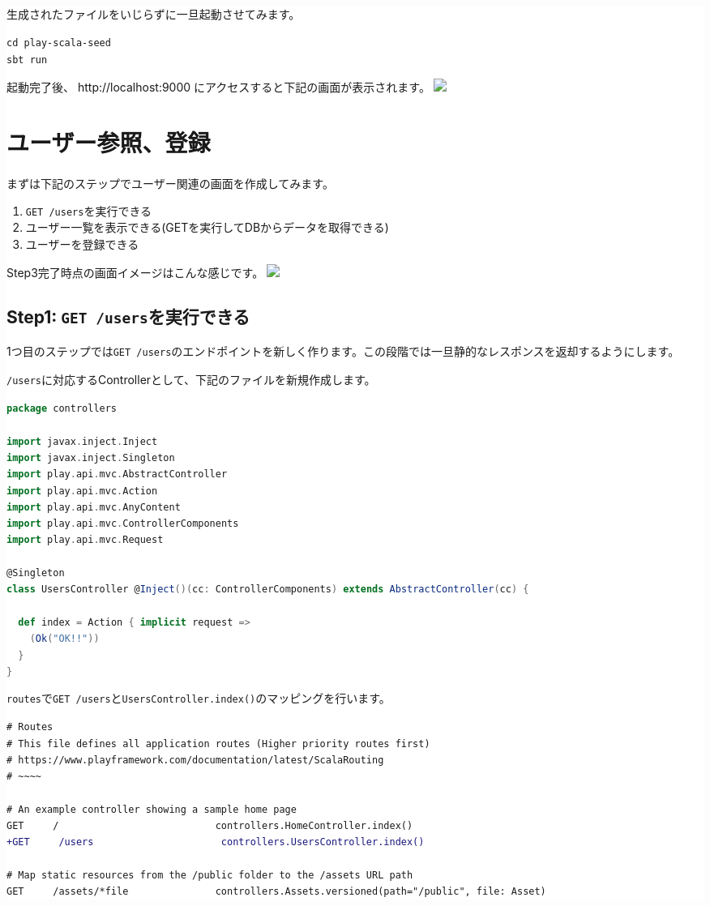 生成されたファイルをいじらずに一旦起動させてみます。
```zsh:zsh
cd play-scala-seed
sbt run
```
起動完了後、 http://localhost:9000 にアクセスすると下記の画面が表示されます。
![](https://storage.googleapis.com/zenn-user-upload/38328ab126b0-20240418.png)

# ユーザー参照、登録
まずは下記のステップでユーザー関連の画面を作成してみます。
1. `GET /users`を実行できる
2. ユーザー一覧を表示できる(GETを実行してDBからデータを取得できる)
3. ユーザーを登録できる

Step3完了時点の画面イメージはこんな感じです。
![](https://storage.googleapis.com/zenn-user-upload/ceeac19fc268-20240419.png)

## Step1: `GET /users`を実行できる
1つ目のステップでは`GET /users`のエンドポイントを新しく作ります。この段階では一旦静的なレスポンスを返却するようにします。

`/users`に対応するControllerとして、下記のファイルを新規作成します。
```scala:app/controllers/UsersController.scala
package controllers

import javax.inject.Inject
import javax.inject.Singleton
import play.api.mvc.AbstractController
import play.api.mvc.Action
import play.api.mvc.AnyContent
import play.api.mvc.ControllerComponents
import play.api.mvc.Request

@Singleton
class UsersController @Inject()(cc: ControllerComponents) extends AbstractController(cc) {

  def index = Action { implicit request =>
    (Ok("OK!!"))
  }
}
```


`routes`で`GET /users`と`UsersController.index()`のマッピングを行います。

```diff :conf/routes
# Routes
# This file defines all application routes (Higher priority routes first)
# https://www.playframework.com/documentation/latest/ScalaRouting
# ~~~~

# An example controller showing a sample home page
GET     /                           controllers.HomeController.index()
+GET     /users                      controllers.UsersController.index()

# Map static resources from the /public folder to the /assets URL path
GET     /assets/*file               controllers.Assets.versioned(path="/public", file: Asset)
```
